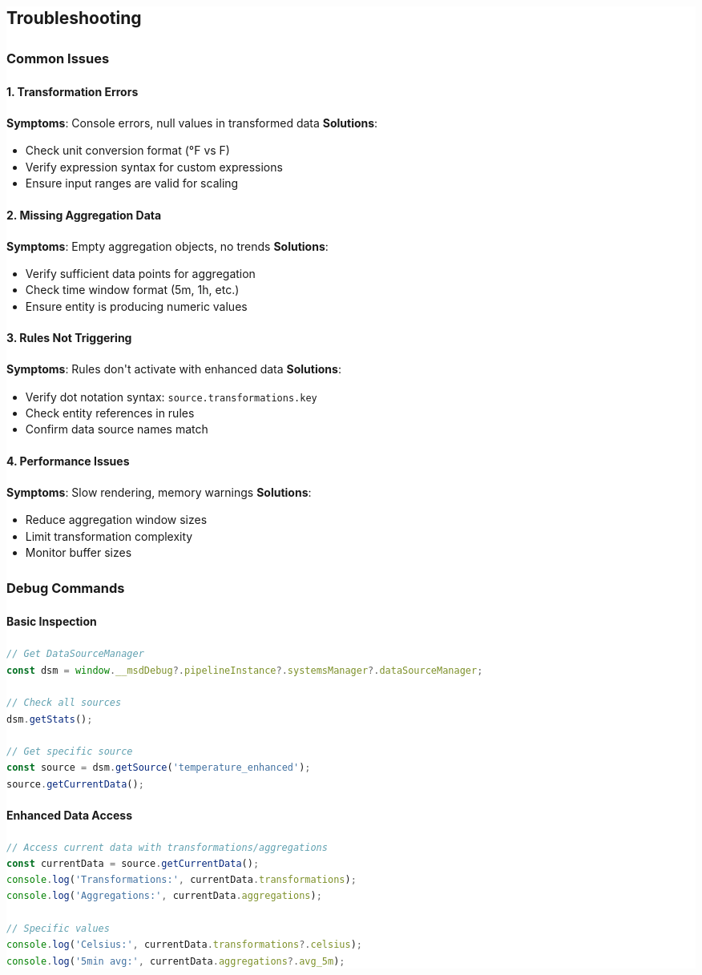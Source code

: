 
## Troubleshooting

### Common Issues

#### 1. Transformation Errors
**Symptoms**: Console errors, null values in transformed data
**Solutions**:
- Check unit conversion format (°F vs F)
- Verify expression syntax for custom expressions
- Ensure input ranges are valid for scaling

#### 2. Missing Aggregation Data
**Symptoms**: Empty aggregation objects, no trends
**Solutions**:
- Verify sufficient data points for aggregation
- Check time window format (5m, 1h, etc.)
- Ensure entity is producing numeric values

#### 3. Rules Not Triggering
**Symptoms**: Rules don't activate with enhanced data
**Solutions**:
- Verify dot notation syntax: `source.transformations.key`
- Check entity references in rules
- Confirm data source names match

#### 4. Performance Issues
**Symptoms**: Slow rendering, memory warnings
**Solutions**:
- Reduce aggregation window sizes
- Limit transformation complexity
- Monitor buffer sizes

### Debug Commands

#### Basic Inspection
```javascript
// Get DataSourceManager
const dsm = window.__msdDebug?.pipelineInstance?.systemsManager?.dataSourceManager;

// Check all sources
dsm.getStats();

// Get specific source
const source = dsm.getSource('temperature_enhanced');
source.getCurrentData();
```

#### Enhanced Data Access
```javascript
// Access current data with transformations/aggregations
const currentData = source.getCurrentData();
console.log('Transformations:', currentData.transformations);
console.log('Aggregations:', currentData.aggregations);

// Specific values
console.log('Celsius:', currentData.transformations?.celsius);
console.log('5min avg:', currentData.aggregations?.avg_5m);
```

